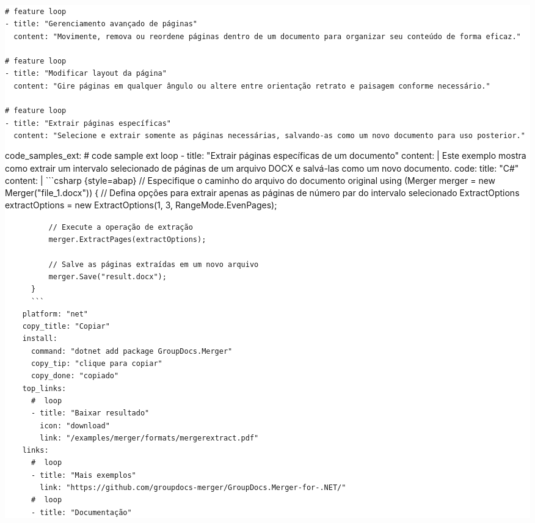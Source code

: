     # feature loop
    - title: "Gerenciamento avançado de páginas"
      content: "Movimente, remova ou reordene páginas dentro de um documento para organizar seu conteúdo de forma eficaz."

    # feature loop
    - title: "Modificar layout da página"
      content: "Gire páginas em qualquer ângulo ou altere entre orientação retrato e paisagem conforme necessário."

    # feature loop
    - title: "Extrair páginas específicas"
      content: "Selecione e extrair somente as páginas necessárias, salvando-as como um novo documento para uso posterior."
      
  code_samples_ext:
    # code sample ext loop
    - title: "Extrair páginas específicas de um documento"
      content: |
        Este exemplo mostra como extrair um intervalo selecionado de páginas de um arquivo DOCX e salvá-las como um novo documento.
      code:
        title: "C#"
        content: |
          ```csharp {style=abap}
          // Especifique o caminho do arquivo do documento original
          using (Merger merger = new Merger("file_1.docx"))
          {
              // Defina opções para extrair apenas as páginas de número par do intervalo selecionado
              ExtractOptions extractOptions = new ExtractOptions(1, 3, RangeMode.EvenPages);
          
              // Execute a operação de extração
              merger.ExtractPages(extractOptions);

              // Salve as páginas extraídas em um novo arquivo
              merger.Save("result.docx");
          }
          ```
        platform: "net"
        copy_title: "Copiar"
        install:
          command: "dotnet add package GroupDocs.Merger"
          copy_tip: "clique para copiar"
          copy_done: "copiado"
        top_links:
          #  loop
          - title: "Baixar resultado"
            icon: "download"
            link: "/examples/merger/formats/mergerextract.pdf"
        links:
          #  loop
          - title: "Mais exemplos"
            link: "https://github.com/groupdocs-merger/GroupDocs.Merger-for-.NET/"
          #  loop
          - title: "Documentação"